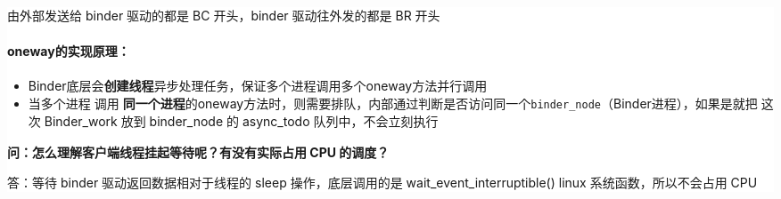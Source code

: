 由外部发送给 binder 驱动的都是 BC 开头，binder 驱动往外发的都是 BR 开头

#### oneway的实现原理：

- Binder底层会**创建线程**异步处理任务，保证多个进程调用多个oneway方法并行调用
- 当多个进程 调用 **同一个进程**的oneway方法时，则需要排队，内部通过判断是否访问同一个`binder_node`（Binder进程），如果是就把
  这次 Binder_work 放到 binder_node 的 async_todo 队列中，不会立刻执行



**问：怎么理解客户端线程挂起等待呢？有没有实际占用 CPU 的调度？**

答：等待 binder 驱动返回数据相对于线程的 sleep 操作，底层调用的是 wait_event_interruptible() linux 系统函数，所以不会占用 CPU

